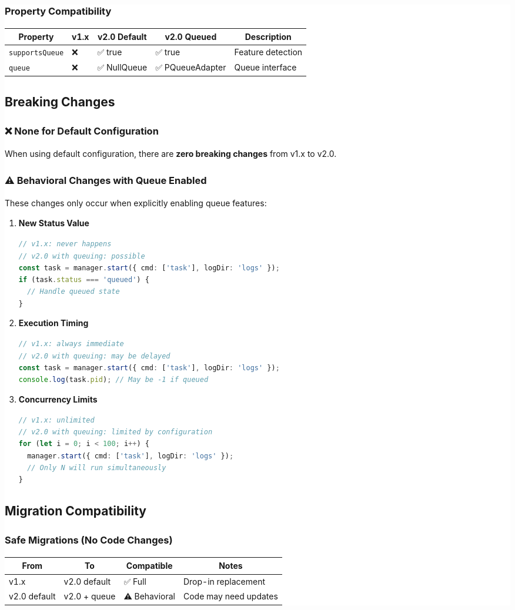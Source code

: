 ### Property Compatibility

| Property | v1.x | v2.0 Default | v2.0 Queued | Description |
|----------|------|--------------|-------------|-------------|
| `supportsQueue` | ❌ | ✅ true | ✅ true | Feature detection |
| `queue` | ❌ | ✅ NullQueue | ✅ PQueueAdapter | Queue interface |

## Breaking Changes

### ❌ None for Default Configuration

When using default configuration, there are **zero breaking changes** from v1.x to v2.0.

### ⚠️ Behavioral Changes with Queue Enabled

These changes only occur when explicitly enabling queue features:

1. **New Status Value**
   ```typescript
   // v1.x: never happens
   // v2.0 with queuing: possible
   const task = manager.start({ cmd: ['task'], logDir: 'logs' });
   if (task.status === 'queued') {
     // Handle queued state
   }
   ```

2. **Execution Timing**
   ```typescript
   // v1.x: always immediate
   // v2.0 with queuing: may be delayed
   const task = manager.start({ cmd: ['task'], logDir: 'logs' });
   console.log(task.pid); // May be -1 if queued
   ```

3. **Concurrency Limits**
   ```typescript
   // v1.x: unlimited
   // v2.0 with queuing: limited by configuration
   for (let i = 0; i < 100; i++) {
     manager.start({ cmd: ['task'], logDir: 'logs' });
     // Only N will run simultaneously
   }
   ```

## Migration Compatibility

### Safe Migrations (No Code Changes)

| From | To | Compatible | Notes |
|------|----|-----------| ------|
| v1.x | v2.0 default | ✅ Full | Drop-in replacement |
| v2.0 default | v2.0 + queue | ⚠️ Behavioral | Code may need updates |
